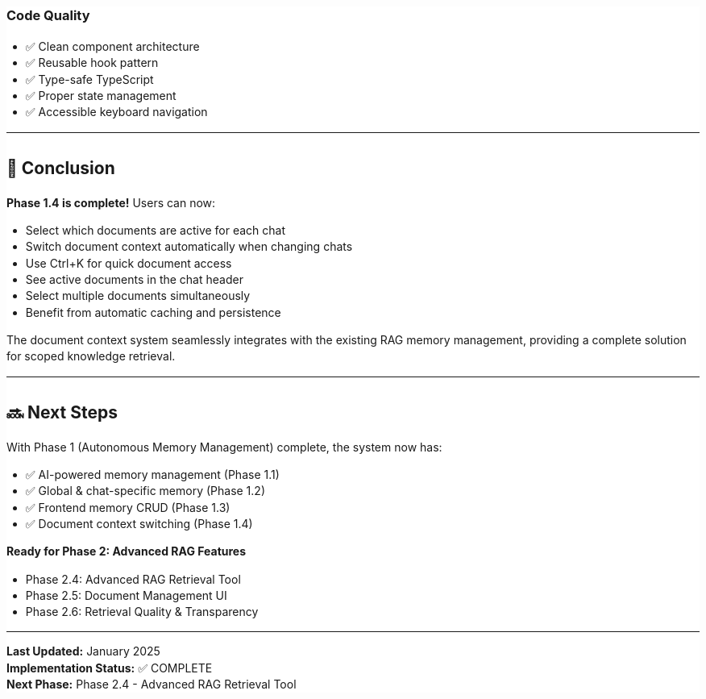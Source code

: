 ### Code Quality
- ✅ Clean component architecture
- ✅ Reusable hook pattern
- ✅ Type-safe TypeScript
- ✅ Proper state management
- ✅ Accessible keyboard navigation

---

## 🏁 Conclusion

**Phase 1.4 is complete!** Users can now:
- Select which documents are active for each chat
- Switch document context automatically when changing chats
- Use Ctrl+K for quick document access
- See active documents in the chat header
- Select multiple documents simultaneously
- Benefit from automatic caching and persistence

The document context system seamlessly integrates with the existing RAG memory management, providing a complete solution for scoped knowledge retrieval.

---

## 🔜 Next Steps

With Phase 1 (Autonomous Memory Management) complete, the system now has:
- ✅ AI-powered memory management (Phase 1.1)
- ✅ Global & chat-specific memory (Phase 1.2)
- ✅ Frontend memory CRUD (Phase 1.3)
- ✅ Document context switching (Phase 1.4)

**Ready for Phase 2: Advanced RAG Features**
- Phase 2.4: Advanced RAG Retrieval Tool
- Phase 2.5: Document Management UI
- Phase 2.6: Retrieval Quality & Transparency

---

**Last Updated:** January 2025  
**Implementation Status:** ✅ COMPLETE  
**Next Phase:** Phase 2.4 - Advanced RAG Retrieval Tool

